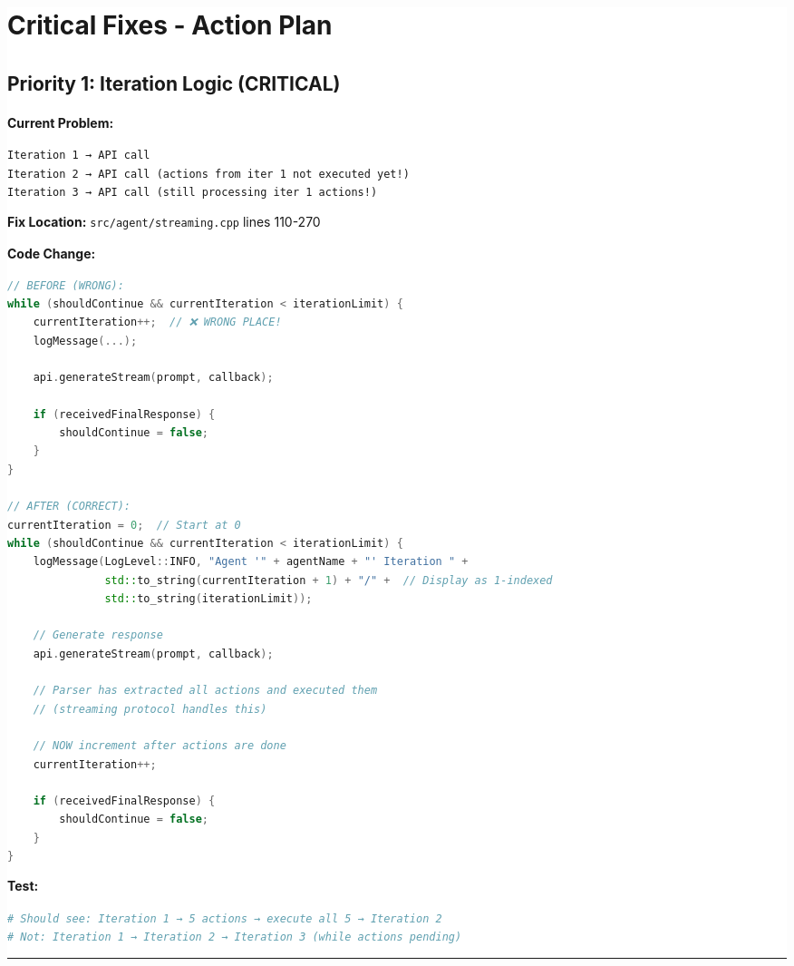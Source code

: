 # Critical Fixes - Action Plan

## Priority 1: Iteration Logic (CRITICAL)

**Current Problem:**
```
Iteration 1 → API call
Iteration 2 → API call (actions from iter 1 not executed yet!)
Iteration 3 → API call (still processing iter 1 actions!)
```

**Fix Location:** `src/agent/streaming.cpp` lines 110-270

**Code Change:**
```cpp
// BEFORE (WRONG):
while (shouldContinue && currentIteration < iterationLimit) {
    currentIteration++;  // ❌ WRONG PLACE!
    logMessage(...);
    
    api.generateStream(prompt, callback);
    
    if (receivedFinalResponse) {
        shouldContinue = false;
    }
}

// AFTER (CORRECT):
currentIteration = 0;  // Start at 0
while (shouldContinue && currentIteration < iterationLimit) {
    logMessage(LogLevel::INFO, "Agent '" + agentName + "' Iteration " +
               std::to_string(currentIteration + 1) + "/" +  // Display as 1-indexed
               std::to_string(iterationLimit));
    
    // Generate response
    api.generateStream(prompt, callback);
    
    // Parser has extracted all actions and executed them
    // (streaming protocol handles this)
    
    // NOW increment after actions are done
    currentIteration++;
    
    if (receivedFinalResponse) {
        shouldContinue = false;
    }
}
```

**Test:**
```bash
# Should see: Iteration 1 → 5 actions → execute all 5 → Iteration 2
# Not: Iteration 1 → Iteration 2 → Iteration 3 (while actions pending)
```

---
